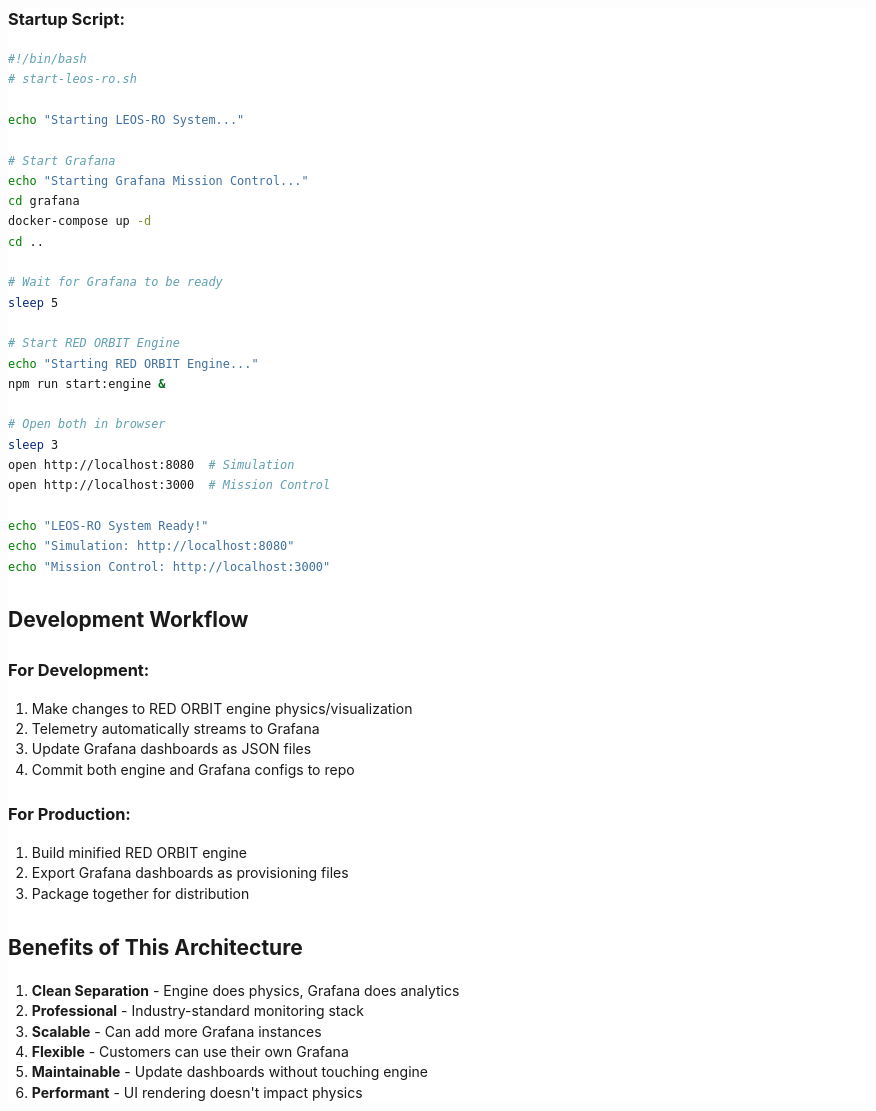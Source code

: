 ### Startup Script:
```bash
#!/bin/bash
# start-leos-ro.sh

echo "Starting LEOS-RO System..."

# Start Grafana
echo "Starting Grafana Mission Control..."
cd grafana
docker-compose up -d
cd ..

# Wait for Grafana to be ready
sleep 5

# Start RED ORBIT Engine
echo "Starting RED ORBIT Engine..."
npm run start:engine &

# Open both in browser
sleep 3
open http://localhost:8080  # Simulation
open http://localhost:3000  # Mission Control

echo "LEOS-RO System Ready!"
echo "Simulation: http://localhost:8080"
echo "Mission Control: http://localhost:3000"
```

## Development Workflow

### For Development:
1. Make changes to RED ORBIT engine physics/visualization
2. Telemetry automatically streams to Grafana
3. Update Grafana dashboards as JSON files
4. Commit both engine and Grafana configs to repo

### For Production:
1. Build minified RED ORBIT engine
2. Export Grafana dashboards as provisioning files
3. Package together for distribution

## Benefits of This Architecture

1. **Clean Separation** - Engine does physics, Grafana does analytics
2. **Professional** - Industry-standard monitoring stack
3. **Scalable** - Can add more Grafana instances
4. **Flexible** - Customers can use their own Grafana
5. **Maintainable** - Update dashboards without touching engine
6. **Performant** - UI rendering doesn't impact physics
